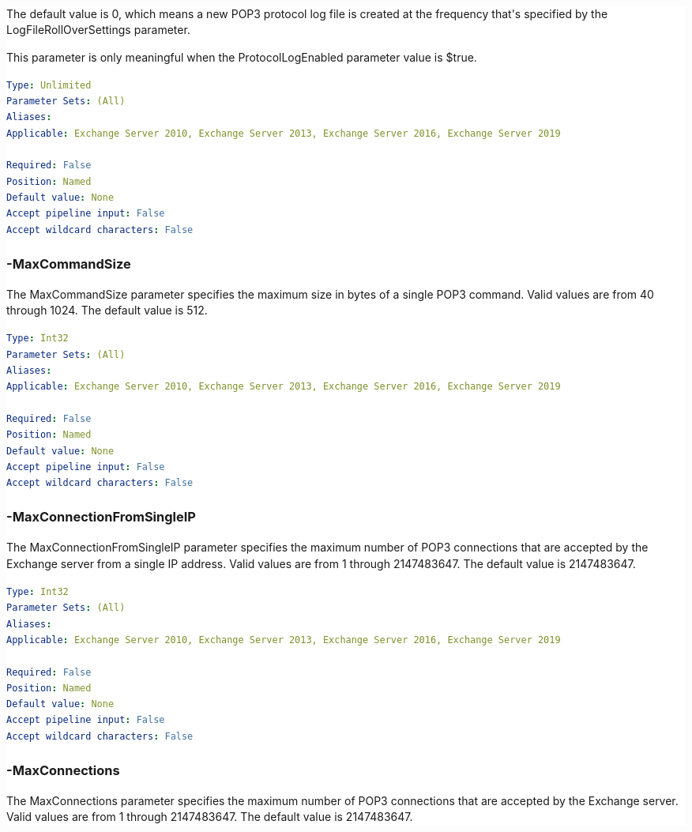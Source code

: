 The default value is 0, which means a new POP3 protocol log file is created at the frequency that's specified by the LogFileRollOverSettings parameter.

This parameter is only meaningful when the ProtocolLogEnabled parameter value is $true.

```yaml
Type: Unlimited
Parameter Sets: (All)
Aliases:
Applicable: Exchange Server 2010, Exchange Server 2013, Exchange Server 2016, Exchange Server 2019

Required: False
Position: Named
Default value: None
Accept pipeline input: False
Accept wildcard characters: False
```

### -MaxCommandSize
The MaxCommandSize parameter specifies the maximum size in bytes of a single POP3 command. Valid values are from 40 through 1024. The default value is 512.

```yaml
Type: Int32
Parameter Sets: (All)
Aliases:
Applicable: Exchange Server 2010, Exchange Server 2013, Exchange Server 2016, Exchange Server 2019

Required: False
Position: Named
Default value: None
Accept pipeline input: False
Accept wildcard characters: False
```

### -MaxConnectionFromSingleIP
The MaxConnectionFromSingleIP parameter specifies the maximum number of POP3 connections that are accepted by the Exchange server from a single IP address. Valid values are from 1 through 2147483647. The default value is 2147483647.

```yaml
Type: Int32
Parameter Sets: (All)
Aliases:
Applicable: Exchange Server 2010, Exchange Server 2013, Exchange Server 2016, Exchange Server 2019

Required: False
Position: Named
Default value: None
Accept pipeline input: False
Accept wildcard characters: False
```

### -MaxConnections
The MaxConnections parameter specifies the maximum number of POP3 connections that are accepted by the Exchange server. Valid values are from 1 through 2147483647. The default value is 2147483647.
